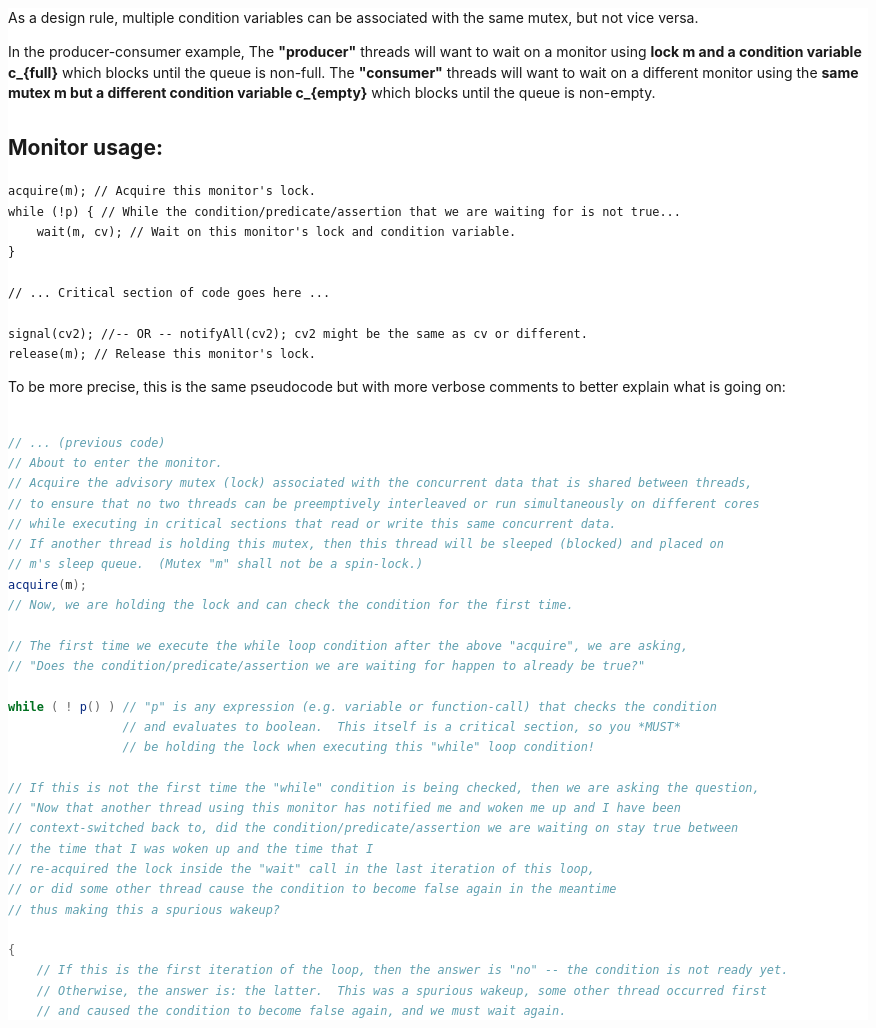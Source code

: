 As a design rule, multiple condition variables can be associated with the same mutex, but not vice versa.

In the producer-consumer example, The **"producer"** threads will want to wait on a monitor using **lock m and a condition variable c\_{full}** which blocks until the queue is non-full. The **"consumer"** threads will want to wait on a different monitor using the **same mutex m but a different condition variable c\_{empty}** which blocks until the queue is non-empty.


**Monitor usage:**
------------

```
acquire(m); // Acquire this monitor's lock.
while (!p) { // While the condition/predicate/assertion that we are waiting for is not true...
	wait(m, cv); // Wait on this monitor's lock and condition variable.
}

// ... Critical section of code goes here ...

signal(cv2); //-- OR -- notifyAll(cv2); cv2 might be the same as cv or different.
release(m); // Release this monitor's lock.

```

To be more precise, this is the same pseudocode but with more verbose comments to better explain what is going on:

```java

// ... (previous code)
// About to enter the monitor.
// Acquire the advisory mutex (lock) associated with the concurrent data that is shared between threads, 
// to ensure that no two threads can be preemptively interleaved or run simultaneously on different cores
// while executing in critical sections that read or write this same concurrent data.
// If another thread is holding this mutex, then this thread will be sleeped (blocked) and placed on
// m's sleep queue.  (Mutex "m" shall not be a spin-lock.)
acquire(m);
// Now, we are holding the lock and can check the condition for the first time.

// The first time we execute the while loop condition after the above "acquire", we are asking,
// "Does the condition/predicate/assertion we are waiting for happen to already be true?"

while ( ! p() ) // "p" is any expression (e.g. variable or function-call) that checks the condition
				// and evaluates to boolean.  This itself is a critical section, so you *MUST*
				// be holding the lock when executing this "while" loop condition!
				
// If this is not the first time the "while" condition is being checked, then we are asking the question,
// "Now that another thread using this monitor has notified me and woken me up and I have been
// context-switched back to, did the condition/predicate/assertion we are waiting on stay true between
// the time that I was woken up and the time that I
// re-acquired the lock inside the "wait" call in the last iteration of this loop,
// or did some other thread cause the condition to become false again in the meantime
// thus making this a spurious wakeup?

{
	// If this is the first iteration of the loop, then the answer is "no" -- the condition is not ready yet.
	// Otherwise, the answer is: the latter.  This was a spurious wakeup, some other thread occurred first
	// and caused the condition to become false again, and we must wait again.

```